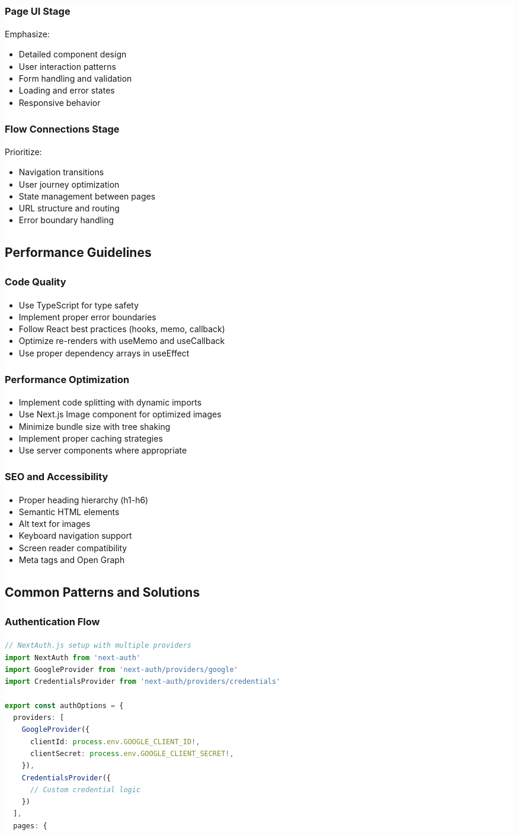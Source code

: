 ### Page UI Stage
Emphasize:
- Detailed component design
- User interaction patterns
- Form handling and validation
- Loading and error states
- Responsive behavior

### Flow Connections Stage
Prioritize:
- Navigation transitions
- User journey optimization
- State management between pages
- URL structure and routing
- Error boundary handling

## Performance Guidelines

### Code Quality
- Use TypeScript for type safety
- Implement proper error boundaries
- Follow React best practices (hooks, memo, callback)
- Optimize re-renders with useMemo and useCallback
- Use proper dependency arrays in useEffect

### Performance Optimization
- Implement code splitting with dynamic imports
- Use Next.js Image component for optimized images
- Minimize bundle size with tree shaking
- Implement proper caching strategies
- Use server components where appropriate

### SEO and Accessibility
- Proper heading hierarchy (h1-h6)
- Semantic HTML elements
- Alt text for images
- Keyboard navigation support
- Screen reader compatibility
- Meta tags and Open Graph

## Common Patterns and Solutions

### Authentication Flow
```typescript
// NextAuth.js setup with multiple providers
import NextAuth from 'next-auth'
import GoogleProvider from 'next-auth/providers/google'
import CredentialsProvider from 'next-auth/providers/credentials'

export const authOptions = {
  providers: [
    GoogleProvider({
      clientId: process.env.GOOGLE_CLIENT_ID!,
      clientSecret: process.env.GOOGLE_CLIENT_SECRET!,
    }),
    CredentialsProvider({
      // Custom credential logic
    })
  ],
  pages: {
```